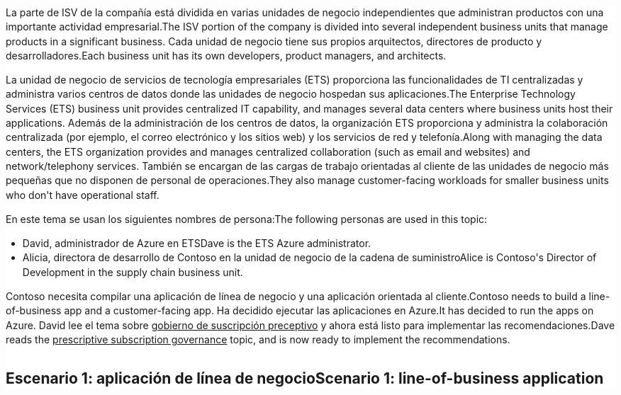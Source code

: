 <span data-ttu-id="f0a0c-109">La parte de ISV de la compañía está dividida en varias unidades de negocio independientes que administran productos con una importante actividad empresarial.</span><span class="sxs-lookup"><span data-stu-id="f0a0c-109">The ISV portion of the company is divided into several independent business units that manage products in a significant business.</span></span> <span data-ttu-id="f0a0c-110">Cada unidad de negocio tiene sus propios arquitectos, directores de producto y desarrolladores.</span><span class="sxs-lookup"><span data-stu-id="f0a0c-110">Each business unit has its own developers, product managers, and architects.</span></span>

<span data-ttu-id="f0a0c-111">La unidad de negocio de servicios de tecnología empresariales (ETS) proporciona las funcionalidades de TI centralizadas y administra varios centros de datos donde las unidades de negocio hospedan sus aplicaciones.</span><span class="sxs-lookup"><span data-stu-id="f0a0c-111">The Enterprise Technology Services (ETS) business unit provides centralized IT capability, and manages several data centers where business units host their applications.</span></span> <span data-ttu-id="f0a0c-112">Además de la administración de los centros de datos, la organización ETS proporciona y administra la colaboración centralizada (por ejemplo, el correo electrónico y los sitios web) y los servicios de red y telefonía.</span><span class="sxs-lookup"><span data-stu-id="f0a0c-112">Along with managing the data centers, the ETS organization provides and manages centralized collaboration (such as email and websites) and network/telephony services.</span></span> <span data-ttu-id="f0a0c-113">También se encargan de las cargas de trabajo orientadas al cliente de las unidades de negocio más pequeñas que no disponen de personal de operaciones.</span><span class="sxs-lookup"><span data-stu-id="f0a0c-113">They also manage customer-facing workloads for smaller business units who don't have operational staff.</span></span>

<span data-ttu-id="f0a0c-114">En este tema se usan los siguientes nombres de persona:</span><span class="sxs-lookup"><span data-stu-id="f0a0c-114">The following personas are used in this topic:</span></span>

* <span data-ttu-id="f0a0c-115">David, administrador de Azure en ETS</span><span class="sxs-lookup"><span data-stu-id="f0a0c-115">Dave is the ETS Azure administrator.</span></span>
* <span data-ttu-id="f0a0c-116">Alicia, directora de desarrollo de Contoso en la unidad de negocio de la cadena de suministro</span><span class="sxs-lookup"><span data-stu-id="f0a0c-116">Alice is Contoso's Director of Development in the supply chain business unit.</span></span>

<span data-ttu-id="f0a0c-117">Contoso necesita compilar una aplicación de línea de negocio y una aplicación orientada al cliente.</span><span class="sxs-lookup"><span data-stu-id="f0a0c-117">Contoso needs to build a line-of-business app and a customer-facing app.</span></span> <span data-ttu-id="f0a0c-118">Ha decidido ejecutar las aplicaciones en Azure.</span><span class="sxs-lookup"><span data-stu-id="f0a0c-118">It has decided to run the apps on Azure.</span></span> <span data-ttu-id="f0a0c-119">David lee el tema sobre [gobierno de suscripción preceptivo](resource-manager-subscription-governance.md) y ahora está listo para implementar las recomendaciones.</span><span class="sxs-lookup"><span data-stu-id="f0a0c-119">Dave reads the [prescriptive subscription governance](resource-manager-subscription-governance.md) topic, and  is now ready to implement the recommendations.</span></span>

## <a name="scenario-1-line-of-business-application"></a><span data-ttu-id="f0a0c-120">Escenario 1: aplicación de línea de negocio</span><span class="sxs-lookup"><span data-stu-id="f0a0c-120">Scenario 1: line-of-business application</span></span>